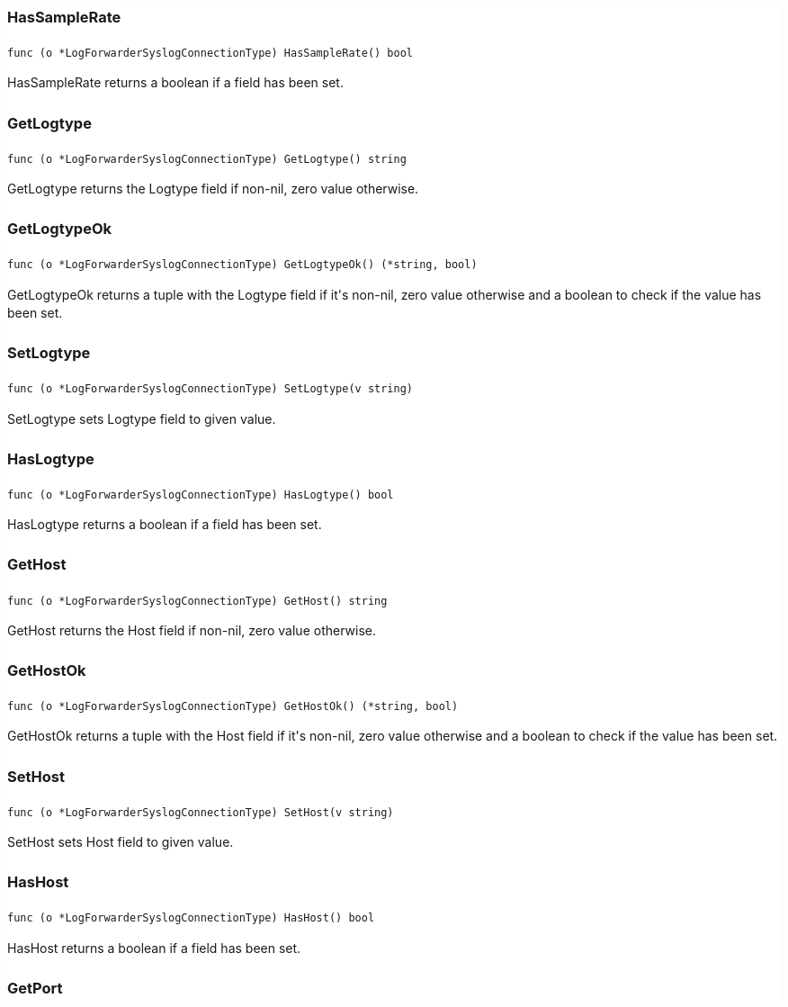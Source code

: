 ### HasSampleRate

`func (o *LogForwarderSyslogConnectionType) HasSampleRate() bool`

HasSampleRate returns a boolean if a field has been set.

### GetLogtype

`func (o *LogForwarderSyslogConnectionType) GetLogtype() string`

GetLogtype returns the Logtype field if non-nil, zero value otherwise.

### GetLogtypeOk

`func (o *LogForwarderSyslogConnectionType) GetLogtypeOk() (*string, bool)`

GetLogtypeOk returns a tuple with the Logtype field if it's non-nil, zero value otherwise
and a boolean to check if the value has been set.

### SetLogtype

`func (o *LogForwarderSyslogConnectionType) SetLogtype(v string)`

SetLogtype sets Logtype field to given value.

### HasLogtype

`func (o *LogForwarderSyslogConnectionType) HasLogtype() bool`

HasLogtype returns a boolean if a field has been set.

### GetHost

`func (o *LogForwarderSyslogConnectionType) GetHost() string`

GetHost returns the Host field if non-nil, zero value otherwise.

### GetHostOk

`func (o *LogForwarderSyslogConnectionType) GetHostOk() (*string, bool)`

GetHostOk returns a tuple with the Host field if it's non-nil, zero value otherwise
and a boolean to check if the value has been set.

### SetHost

`func (o *LogForwarderSyslogConnectionType) SetHost(v string)`

SetHost sets Host field to given value.

### HasHost

`func (o *LogForwarderSyslogConnectionType) HasHost() bool`

HasHost returns a boolean if a field has been set.

### GetPort
